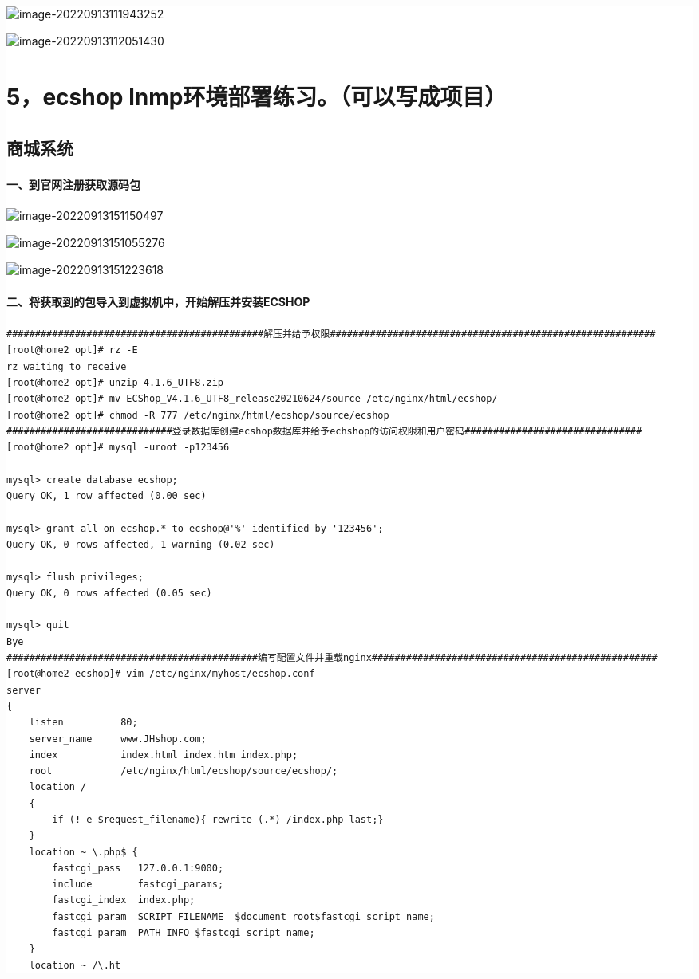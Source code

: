 ![image-20220913111943252](https://typora-1312877059.cos.ap-nanjing.myqcloud.com/typora/202209131119344.png)

![image-20220913112051430](https://typora-1312877059.cos.ap-nanjing.myqcloud.com/typora/202209131120575.png)

# 5，ecshop lnmp环境部署练习。（可以写成项目）

## 商城系统

#### 一、到官网注册获取源码包

![image-20220913151150497](https://typora-1312877059.cos.ap-nanjing.myqcloud.com/typora/202209131511651.png)

![image-20220913151055276](https://typora-1312877059.cos.ap-nanjing.myqcloud.com/typora/202209131510571.png)

![image-20220913151223618](https://typora-1312877059.cos.ap-nanjing.myqcloud.com/typora/202209131512735.png)

#### 二、将获取到的包导入到虚拟机中，开始解压并安装ECSHOP

```
#############################################解压并给予权限#########################################################
[root@home2 opt]# rz -E
rz waiting to receive
[root@home2 opt]# unzip 4.1.6_UTF8.zip
[root@home2 opt]# mv ECShop_V4.1.6_UTF8_release20210624/source /etc/nginx/html/ecshop/
[root@home2 opt]# chmod -R 777 /etc/nginx/html/ecshop/source/ecshop
#############################登录数据库创建ecshop数据库并给予echshop的访问权限和用户密码###############################
[root@home2 opt]# mysql -uroot -p123456

mysql> create database ecshop;
Query OK, 1 row affected (0.00 sec)

mysql> grant all on ecshop.* to ecshop@'%' identified by '123456';
Query OK, 0 rows affected, 1 warning (0.02 sec)

mysql> flush privileges;
Query OK, 0 rows affected (0.05 sec)

mysql> quit
Bye
############################################编写配置文件并重载nginx##################################################
[root@home2 ecshop]# vim /etc/nginx/myhost/ecshop.conf
server
{
    listen          80;
    server_name     www.JHshop.com;
    index           index.html index.htm index.php;
    root            /etc/nginx/html/ecshop/source/ecshop/;
    location /
    {
        if (!-e $request_filename){ rewrite (.*) /index.php last;}
    }
    location ~ \.php$ {
        fastcgi_pass   127.0.0.1:9000;
        include        fastcgi_params;
        fastcgi_index  index.php;
        fastcgi_param  SCRIPT_FILENAME  $document_root$fastcgi_script_name;
        fastcgi_param  PATH_INFO $fastcgi_script_name;
    }
    location ~ /\.ht
```